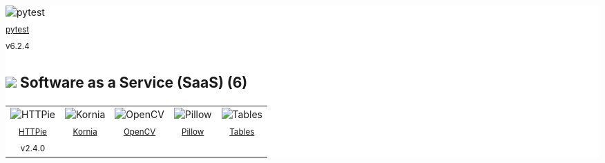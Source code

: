 </tr>
<tr>
  <td align='center'>
  <img width='36' height='36' src='https://img.stackshare.io/service/4586/Lu99Qe0Z_400x400.png' alt='pytest'>
  <br>
  <sub><a href="http://pytest.org/latest/">pytest</a></sub>
  <br>
  <sub>v6.2.4</sub>
</td>

</tr>
</table>

## <img src='https://img.stackshare.io/saas.svg'/> Software as a Service (SaaS) (6)
<table><tr>
  <td align='center'>
  <img width='36' height='36' src='https://img.stackshare.io/service/2483/default_7c725e3163bba56f25aea22d0313bada20af0684.png' alt='HTTPie'>
  <br>
  <sub><a href="http://httpie.io">HTTPie</a></sub>
  <br>
  <sub>v2.4.0</sub>
</td>

<td align='center'>
  <img width='36' height='36' src='https://img.stackshare.io/service/33820/default_8eec0fbd2eb1f7131b5c3a61d2b271c49524eb71.jpg' alt='Kornia'>
  <br>
  <sub><a href="https://kornia.github.io/">Kornia</a></sub>
  <br>
  <sub></sub>
</td>

<td align='center'>
  <img width='36' height='36' src='https://img.stackshare.io/service/1293/opencv-logo-64x64.png' alt='OpenCV'>
  <br>
  <sub><a href="http://opencv.org/">OpenCV</a></sub>
  <br>
  <sub></sub>
</td>

<td align='center'>
  <img width='36' height='36' src='https://img.stackshare.io/service/2375/default_1f67b0ca7416a9f52beb655f90b5602d5ef74b75.jpg' alt='Pillow'>
  <br>
  <sub><a href="https://python-pillow.github.io/">Pillow</a></sub>
  <br>
  <sub></sub>
</td>

<td align='center'>
  <img width='36' height='36' src='https://img.stackshare.io/service/21095/default_9df0f488585ed467c4fe9832718484926bf5dcd7.png' alt='Tables'>
  <br>
  <sub><a href="https://tables.area120.google.com/u/0/about#/">Tables</a></sub>
  <br>
  <sub></sub>
</td>

